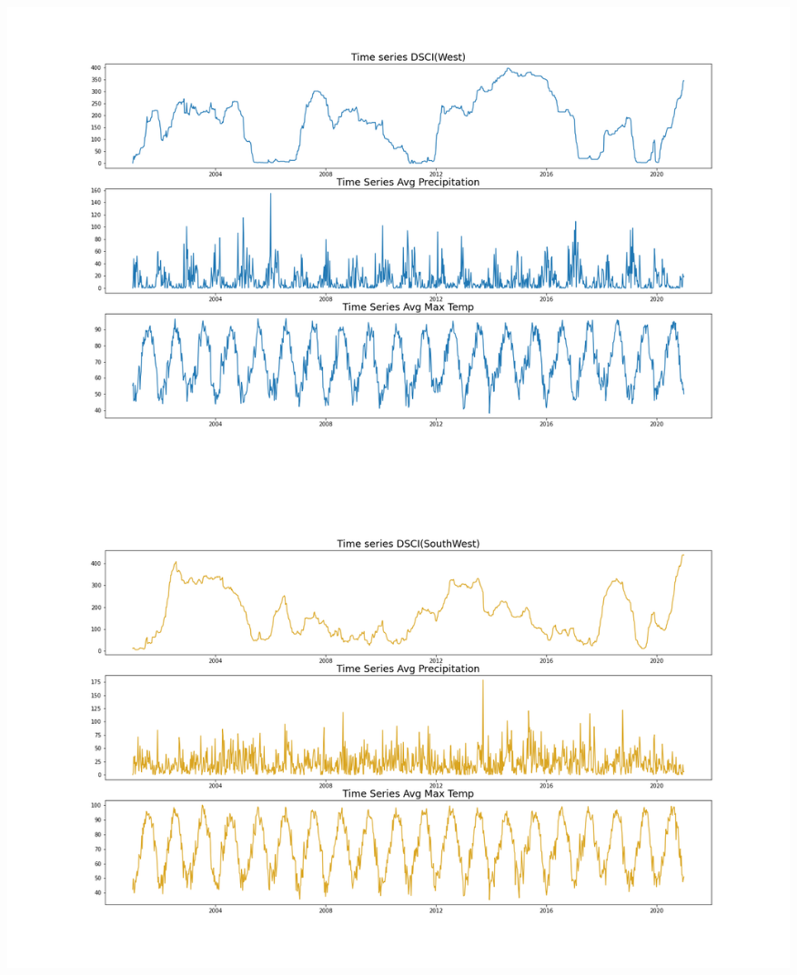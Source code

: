 ![Time Series Analysis of Western Region!](./images/Time_series_west.png 'Time Series Analysis of Western Region')

![Time Series Analysis of Southwest!](./images/Time_series_southwest.png 'Time Series Analysis of Southwest')
